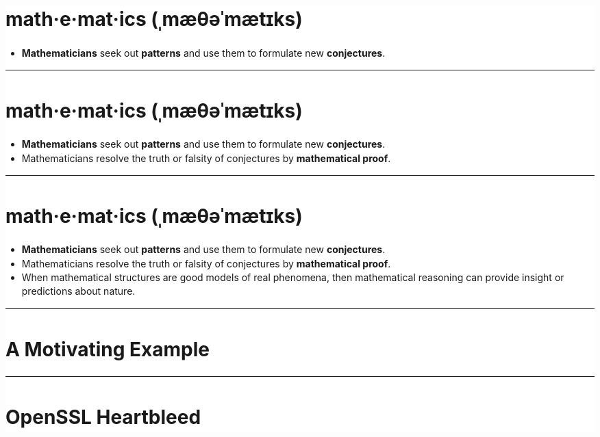 # math·e·mat·ics  (ˌmæθəˈmætɪks)

- **Mathematicians** seek out **patterns** and use them to formulate new **conjectures**. 




---

# math·e·mat·ics  (ˌmæθəˈmætɪks)

- **Mathematicians** seek out **patterns** and use them to formulate new **conjectures**. 
- Mathematicians resolve the truth or falsity of conjectures by **mathematical proof**. 

---
# math·e·mat·ics  (ˌmæθəˈmætɪks)

- **Mathematicians** seek out **patterns** and use them to formulate new **conjectures**. 
- Mathematicians resolve the truth or falsity of conjectures by **mathematical proof**. 
- When mathematical structures are good models of real phenomena, then mathematical reasoning can provide insight or predictions about nature.

---

# A Motivating Example

---

# OpenSSL Heartbleed
